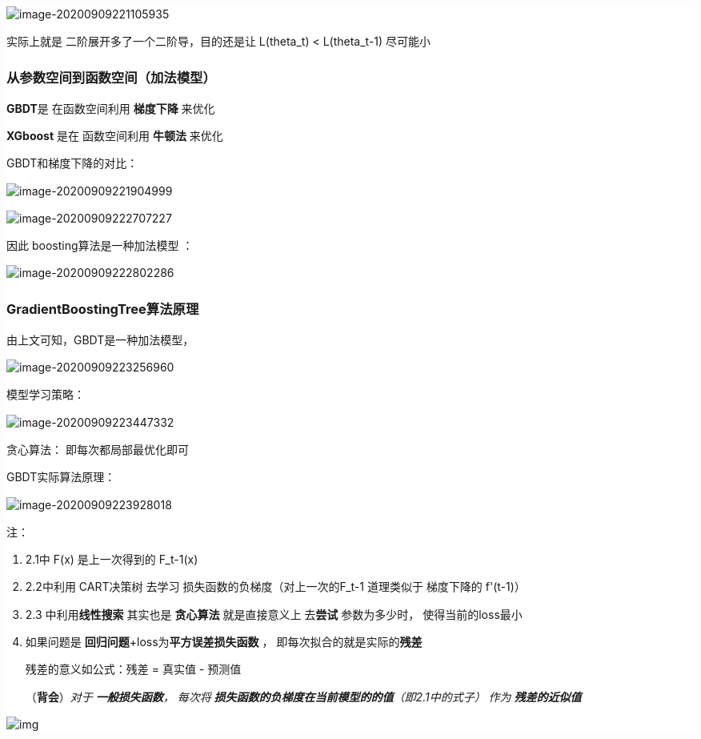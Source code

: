 ![image-20200909221105935](https://i.loli.net/2020/09/10/Ka72dkBUsWEfPGp.png)



实际上就是 二阶展开多了一个二阶导，目的还是让 L(theta_t) < L(theta_t-1) 尽可能小 



### 从参数空间到函数空间（加法模型）

**GBDT**是 在函数空间利用 **梯度下降** 来优化

**XGboost** 是在 函数空间利用 **牛顿法** 来优化 



GBDT和梯度下降的对比：

![image-20200909221904999](https://i.loli.net/2020/09/10/ZSA6FlN8JEVwBvT.png)

![image-20200909222707227](https://i.loli.net/2020/09/10/LSR8pTKkdUzBmoe.png)

因此 boosting算法是一种加法模型 ：

![image-20200909222802286](https://i.loli.net/2020/09/10/PNL38uvpzFim2fA.png)



### GradientBoostingTree算法原理

由上文可知，GBDT是一种加法模型，

![image-20200909223256960](https://i.loli.net/2020/09/10/k415F8laT3ghNHX.png)

模型学习策略：

![image-20200909223447332](https://i.loli.net/2020/09/10/6pcbSnDm14rNFZ2.png)

贪心算法： 即每次都局部最优化即可 

GBDT实际算法原理：

![image-20200909223928018](https://i.loli.net/2020/09/10/k5cb3XNSsuwZnat.png)

注： 

1.  2.1中 F(x) 是上一次得到的 F_t-1(x) 

2.  2.2中利用 CART决策树 去学习 损失函数的负梯度（对上一次的F_t-1   道理类似于 梯度下降的 f'(t-1)）

3. 2.3 中利用**线性搜索**  其实也是 **贪心算法** 就是直接意义上 去**尝试** 参数为多少时， 使得当前的loss最小 

4. 如果问题是 **回归问题**+loss为**平方误差损失函数** ， 即每次拟合的就是实际的**残差** 

   残差的意义如公式：残差 = 真实值 - 预测值 
   
   （**背会**）*对于 **一般损失函数**， 每次将 **损失函数的负梯度在当前模型的的值**（即2.1中的式子） 作为 **残差的近似值***

![img](https://upload-images.jianshu.io/upload_images/967544-1502996028c98f08.png?imageMogr2/auto-orient/strip|imageView2/2/w/666/format/webp)
